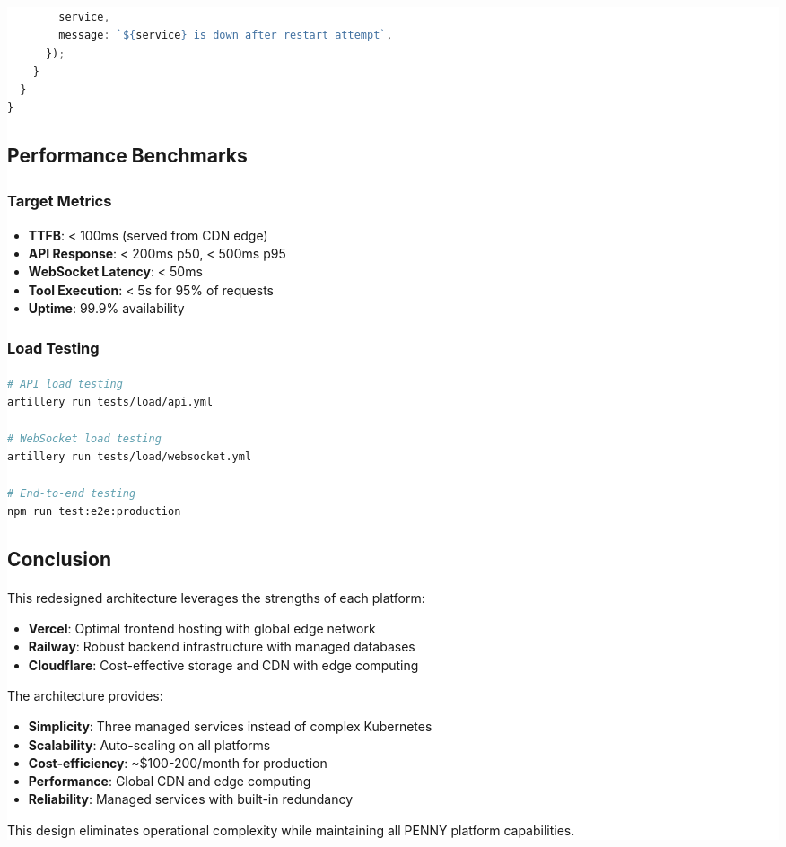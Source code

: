 ```typescript
        service,
        message: `${service} is down after restart attempt`,
      });
    }
  }
}
```

## Performance Benchmarks

### Target Metrics
- **TTFB**: < 100ms (served from CDN edge)
- **API Response**: < 200ms p50, < 500ms p95
- **WebSocket Latency**: < 50ms
- **Tool Execution**: < 5s for 95% of requests
- **Uptime**: 99.9% availability

### Load Testing

```bash
# API load testing
artillery run tests/load/api.yml

# WebSocket load testing
artillery run tests/load/websocket.yml

# End-to-end testing
npm run test:e2e:production
```

## Conclusion

This redesigned architecture leverages the strengths of each platform:

- **Vercel**: Optimal frontend hosting with global edge network
- **Railway**: Robust backend infrastructure with managed databases
- **Cloudflare**: Cost-effective storage and CDN with edge computing

The architecture provides:
- **Simplicity**: Three managed services instead of complex Kubernetes
- **Scalability**: Auto-scaling on all platforms
- **Cost-efficiency**: ~$100-200/month for production
- **Performance**: Global CDN and edge computing
- **Reliability**: Managed services with built-in redundancy

This design eliminates operational complexity while maintaining all PENNY platform capabilities.